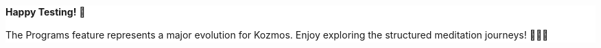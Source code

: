 
**Happy Testing!** 🚀 

The Programs feature represents a major evolution for Kozmos. Enjoy exploring the structured meditation journeys! 🧘‍♀️✨
